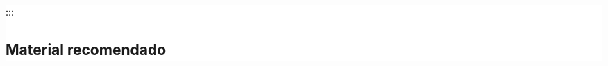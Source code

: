 :::

## Material recomendado

[^1]: [34 comandos básicos de Linux que todo usuario debería conocer](https://www.hostinger.com/tutorials/linux-commands) (en inglés)
[^2]: [Rutas Relativas y Rutas Absolutas](/guias/consola/rutas.md)
[^3]: [Tutorial sobre Hard Links y Soft Links](https://faq.utnso.com.ar/guia-links)
[^4]: [5 formas de usar operadores de redirección en Bash](https://www.redhat.com/sysadmin/redirect-operators-bash) (en inglés)
[^5]: [Como leer y configurar variables de entorno en Linux](https://www.digitalocean.com/community/tutorials/how-to-read-and-set-environmental-and-shell-variables-on-linux) (en inglés)
